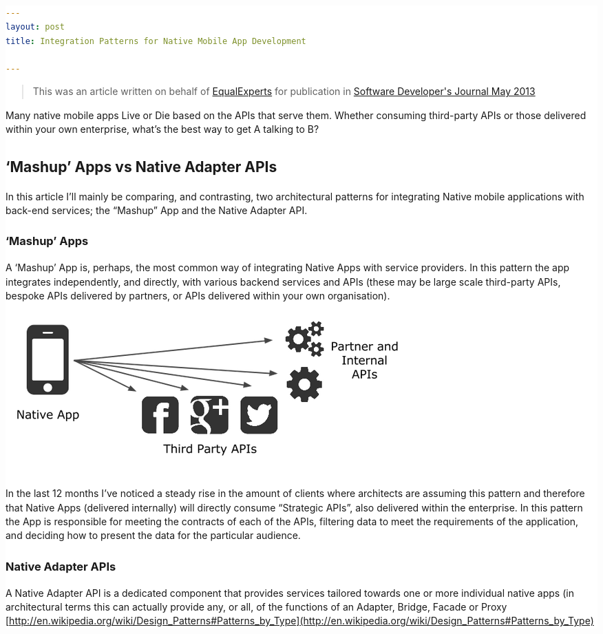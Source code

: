 ```yaml
---
layout: post
title: Integration Patterns for Native Mobile App Development

---
```


>  This  was an article written on behalf of [EqualExperts](http://www.equalexperts.com) for publication in [Software Developer's Journal May 2013](http://sdjournal.org/new-issue-iphone-development-all-you-have-to-know/)


Many native mobile apps Live or Die based on the APIs that serve them. Whether consuming third-party APIs or those delivered within your own enterprise, what’s the best way to get A talking to B?


## ‘Mashup’ Apps vs Native Adapter APIs
In this article I’ll mainly be comparing, and contrasting, two architectural patterns for integrating Native mobile applications with back-end services; the “Mashup” App and the Native Adapter API.

### ‘Mashup’ Apps
A ‘Mashup’ App is, perhaps, the most common way of integrating Native Apps with service providers. In this pattern the app integrates independently, and directly, with various backend services and APIs (these may be large scale third-party APIs, bespoke APIs delivered by partners, or APIs delivered within your own organisation).

![](/img/posts/native-adapter/mashup.png)

In the last 12 months I’ve noticed a steady rise in the amount of clients where architects are assuming this pattern and therefore that Native Apps (delivered internally) will directly consume “Strategic APIs”, also delivered within the enterprise.
In this pattern the App is responsible for meeting the contracts of each of the APIs, filtering data to meet the requirements of the application, and deciding how to present the data for the particular audience.

### Native Adapter APIs
A Native Adapter API is a dedicated component that provides services tailored towards one or more individual native apps (in architectural terms this can actually provide any, or all, of the functions of an Adapter, Bridge, Facade or Proxy [http://en.wikipedia.org/wiki/Design_Patterns#Patterns_by_Type](http://en.wikipedia.org/wiki/Design_Patterns#Patterns_by_Type)